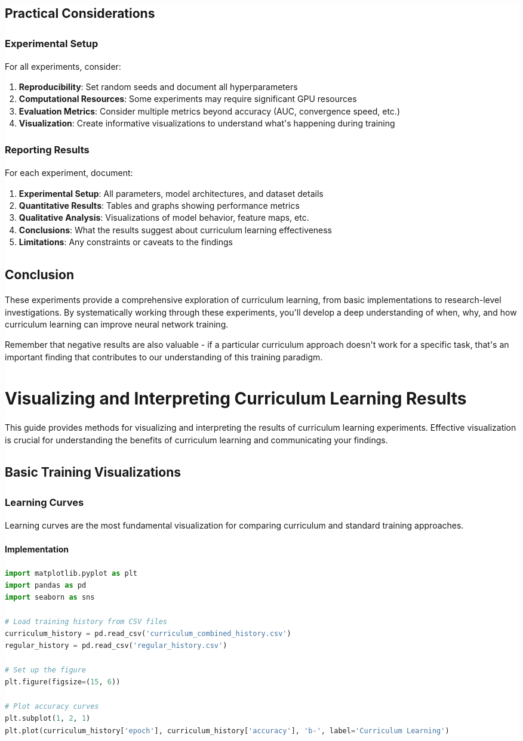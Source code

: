 ## Practical Considerations

### Experimental Setup

For all experiments, consider:

1. **Reproducibility**: Set random seeds and document all hyperparameters
2. **Computational Resources**: Some experiments may require significant GPU resources
3. **Evaluation Metrics**: Consider multiple metrics beyond accuracy (AUC, convergence speed, etc.)
4. **Visualization**: Create informative visualizations to understand what's happening during training

### Reporting Results

For each experiment, document:

1. **Experimental Setup**: All parameters, model architectures, and dataset details
2. **Quantitative Results**: Tables and graphs showing performance metrics
3. **Qualitative Analysis**: Visualizations of model behavior, feature maps, etc.
4. **Conclusions**: What the results suggest about curriculum learning effectiveness
5. **Limitations**: Any constraints or caveats to the findings

## Conclusion

These experiments provide a comprehensive exploration of curriculum learning, from basic implementations to research-level investigations. By systematically working through these experiments, you'll develop a deep understanding of when, why, and how curriculum learning can improve neural network training.

Remember that negative results are also valuable - if a particular curriculum approach doesn't work for a specific task, that's an important finding that contributes to our understanding of this training paradigm.

# Visualizing and Interpreting Curriculum Learning Results

This guide provides methods for visualizing and interpreting the results of curriculum learning experiments. Effective visualization is crucial for understanding the benefits of curriculum learning and communicating your findings.

## Basic Training Visualizations

### Learning Curves

Learning curves are the most fundamental visualization for comparing curriculum and standard training approaches.

#### Implementation

```python
import matplotlib.pyplot as plt
import pandas as pd
import seaborn as sns

# Load training history from CSV files
curriculum_history = pd.read_csv('curriculum_combined_history.csv')
regular_history = pd.read_csv('regular_history.csv')

# Set up the figure
plt.figure(figsize=(15, 6))

# Plot accuracy curves
plt.subplot(1, 2, 1)
plt.plot(curriculum_history['epoch'], curriculum_history['accuracy'], 'b-', label='Curriculum Learning')
```